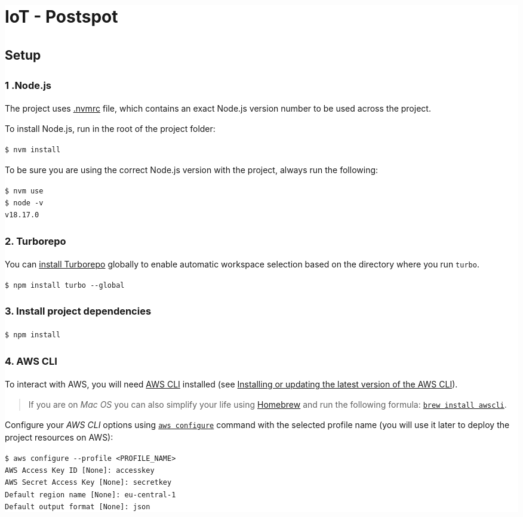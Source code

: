 # IoT - Postspot

## Setup

### 1 .Node.js

The project uses [.nvmrc](https://github.com/nvm-sh/nvm#nvmrc) file, which contains an exact Node.js version number to be used across the project.

To install Node.js, run in the root of the project folder:

```shell
$ nvm install
```

To be sure you are using the correct Node.js version with the project, always run the following:

```shell
$ nvm use
$ node -v
v18.17.0
```

### 2. Turborepo

You can [install Turborepo](https://turbo.build/repo/docs/installing) globally to enable automatic workspace selection based on the directory where you run `turbo`.

```shell
$ npm install turbo --global
```

### 3. Install project dependencies

```shell
$ npm install
```

### 4. AWS CLI

To interact with AWS, you will need [AWS CLI](https://docs.aws.amazon.com/cli/latest/userguide/cli-chap-welcome.html) installed (see [Installing or updating the latest version of the AWS CLI](https://docs.aws.amazon.com/cli/latest/userguide/getting-started-install.html)).

> If you are on _Mac OS_ you can also simplify your life using [Homebrew](https://brew.sh/) and run the following formula: [`brew install awscli`](https://formulae.brew.sh/formula/awscli).

Configure your _AWS CLI_ options using [`aws configure`](https://awscli.amazonaws.com/v2/documentation/api/latest/reference/configure/index.html) command with the selected profile name (you will use it later to deploy the project resources on AWS):

```shell
$ aws configure --profile <PROFILE_NAME>
AWS Access Key ID [None]: accesskey
AWS Secret Access Key [None]: secretkey
Default region name [None]: eu-central-1
Default output format [None]: json
```
